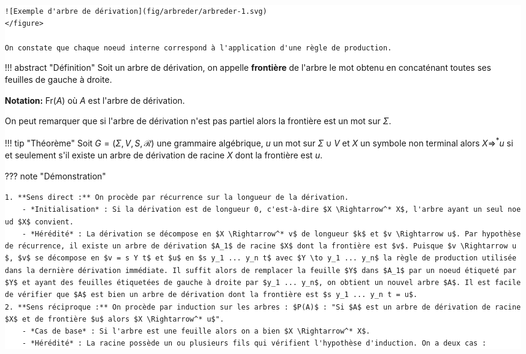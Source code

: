     ![Exemple d'arbre de dérivation](fig/arbreder/arbreder-1.svg)
    </figure>

    On constate que chaque noeud interne correspond à l'application d'une règle de production.

!!! abstract "Définition"
    Soit un arbre de dérivation, on appelle **frontière** de l'arbre le mot obtenu en concaténant toutes ses feuilles de gauche à droite.

**Notation:** $\mathrm{Fr}(A)$ où $A$ est l'arbre de dérivation.

On peut remarquer que si l'arbre de dérivation n'est pas partiel alors la frontière est un mot sur $\Sigma$.

!!! tip "Théorème" 
    Soit $G = (\Sigma, V, S, \mathcal{R})$ une grammaire algébrique, $u$ un mot sur $\Sigma \cup V$ et $X$ un symbole non terminal alors $X \Rightarrow^* u$ si et seulement s'il existe un arbre de dérivation de racine $X$ dont la frontière est $u$.

??? note "Démonstration"

    1. **Sens direct :** On procède par récurrence sur la longueur de la dérivation. 
        - *Initialisation* : Si la dérivation est de longueur 0, c'est-à-dire $X \Rightarrow^* X$, l'arbre ayant un seul noeud $X$ convient. 
        - *Hérédité* : La dérivation se décompose en $X \Rightarrow^* v$ de longueur $k$ et $v \Rightarrow u$. Par hypothèse de récurrence, il existe un arbre de dérivation $A_1$ de racine $X$ dont la frontière est $v$. Puisque $v \Rightarrow u$, $v$ se décompose en $v = s Y t$ et $u$ en $s y_1 ... y_n t$ avec $Y \to y_1 ... y_n$ la règle de production utilisée dans la dernière dérivation immédiate. Il suffit alors de remplacer la feuille $Y$ dans $A_1$ par un noeud étiqueté par $Y$ et ayant des feuilles étiquetées de gauche à droite par $y_1 ... y_n$, on obtient un nouvel arbre $A$. Il est facile de vérifier que $A$ est bien un arbre de dérivation dont la frontière est $s y_1 ... y_n t = u$.
    2. **Sens réciproque :** On procède par induction sur les arbres : $P(A)$ : "Si $A$ est un arbre de dérivation de racine $X$ et de frontière $u$ alors $X \Rightarrow^* u$".
        - *Cas de base* : Si l'arbre est une feuille alors on a bien $X \Rightarrow^* X$.
        - *Hérédité* : La racine possède un ou plusieurs fils qui vérifient l'hypothèse d'induction. On a deux cas :
